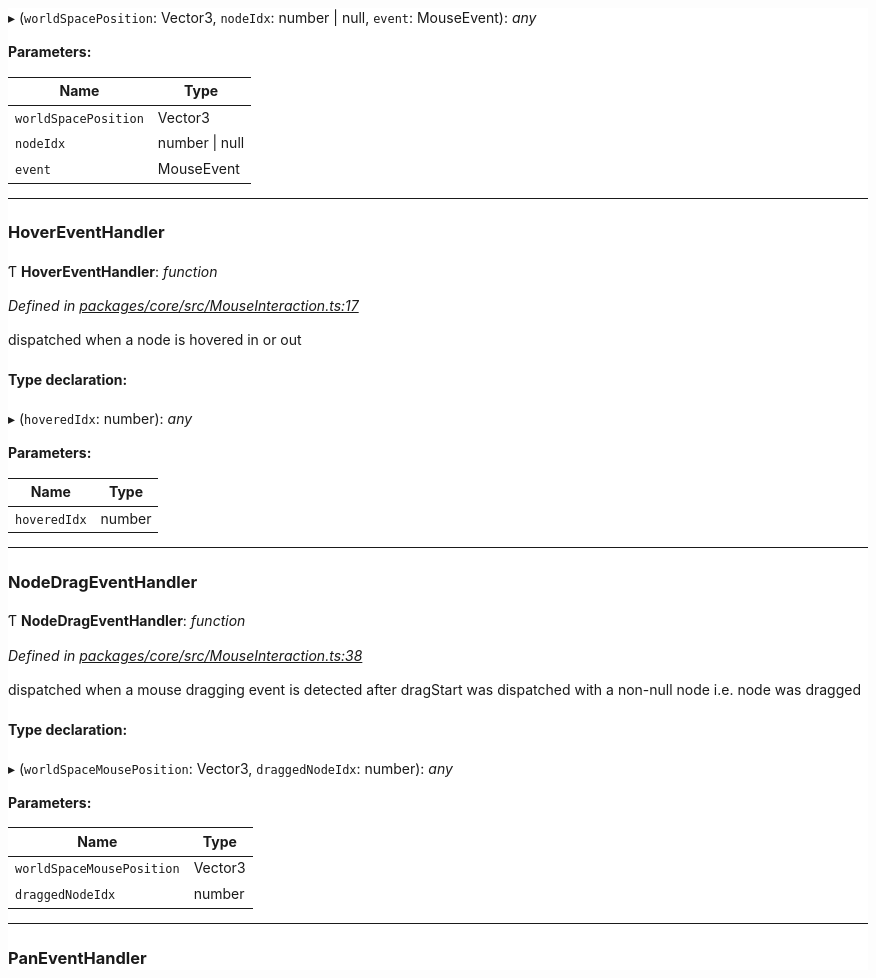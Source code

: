 ▸ (`worldSpacePosition`: Vector3, `nodeIdx`: number | null, `event`: MouseEvent): *any*

**Parameters:**

Name | Type |
------ | ------ |
`worldSpacePosition` | Vector3 |
`nodeIdx` | number &#124; null |
`event` | MouseEvent |

___

###  HoverEventHandler

Ƭ **HoverEventHandler**: *function*

*Defined in [packages/core/src/MouseInteraction.ts:17](https://github.com/uplevel-technology/graph-viz/blob/a1a88b4/packages/core/src/MouseInteraction.ts#L17)*

dispatched when a node is hovered in or out

#### Type declaration:

▸ (`hoveredIdx`: number): *any*

**Parameters:**

Name | Type |
------ | ------ |
`hoveredIdx` | number |

___

###  NodeDragEventHandler

Ƭ **NodeDragEventHandler**: *function*

*Defined in [packages/core/src/MouseInteraction.ts:38](https://github.com/uplevel-technology/graph-viz/blob/a1a88b4/packages/core/src/MouseInteraction.ts#L38)*

dispatched when a mouse dragging event is detected after dragStart was dispatched with a non-null node
i.e. node was dragged

#### Type declaration:

▸ (`worldSpaceMousePosition`: Vector3, `draggedNodeIdx`: number): *any*

**Parameters:**

Name | Type |
------ | ------ |
`worldSpaceMousePosition` | Vector3 |
`draggedNodeIdx` | number |

___

###  PanEventHandler
